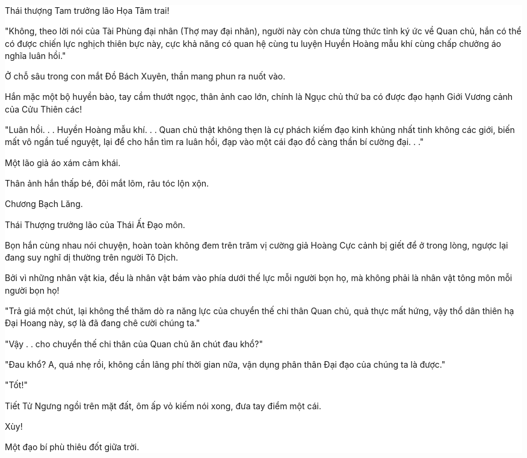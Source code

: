Thái thượng Tam trưởng lão Họa Tâm trai!

"Không, theo lời nói của Tài Phùng đại nhân (Thợ may đại nhân), người này còn chưa từng thức tỉnh ký ức về Quan chủ, hắn có thể có được chiến lực nghịch thiên bực này, cực khả năng có quan hệ cùng tu luyện Huyền Hoàng mẫu khí cùng chấp chưởng áo nghĩa luân hồi."

Ở chỗ sâu trong con mắt Đồ Bách Xuyên, thần mang phun ra nuốt vào.

Hắn mặc một bộ huyền bào, tay cầm thướt ngọc, thân ảnh cao lớn, chính là Ngục chủ thứ ba có được đạo hạnh Giới Vương cảnh của Cửu Thiên các!

"Luân hồi. . . Huyền Hoàng mẫu khí. . . Quan chủ thật không thẹn là cự phách kiếm đạo kinh khủng nhất tinh không các giới, biến mất vô ngần tuế nguyệt, lại để cho hắn tìm ra luân hồi, đạp vào một cái đạo đồ càng thần bí cường đại. . ."

Một lão giả áo xám cảm khái.

Thân ảnh hắn thấp bé, đôi mắt lõm, râu tóc lộn xộn.

Chương Bạch Lăng.

Thái Thượng trưởng lão của Thái Ất Đạo môn.

Bọn hắn cùng nhau nói chuyện, hoàn toàn không đem trên trăm vị cường giả Hoàng Cực cảnh bị giết để ở trong lòng, ngược lại đang suy nghĩ dị thường trên người Tô Dịch.

Bởi vì những nhân vật kia, đều là nhân vật bám vào phía dưới thế lực mỗi người bọn họ, mà không phải là nhân vật tông môn mỗi người bọn họ!

"Trả giá một chút, lại không thể thăm dò ra năng lực của chuyển thế chi thân Quan chủ, quả thực mất hứng, vậy thổ dân thiên hạ Đại Hoang này, sợ là đã đang chê cười chúng ta."

"Vậy . . cho chuyển thế chi thân của Quan chủ ăn chút đau khổ?"

"Đau khổ? A, quá nhẹ rồi, không cần lãng phí thời gian nữa, vận dụng phân thân Đại đạo của chúng ta là được."

"Tốt!"

Tiết Tử Ngưng ngồi trên mặt đất, ôm ấp vỏ kiếm nói xong, đưa tay điểm một cái.

Xùy!

Một đạo bí phù thiêu đốt giữa trời.




